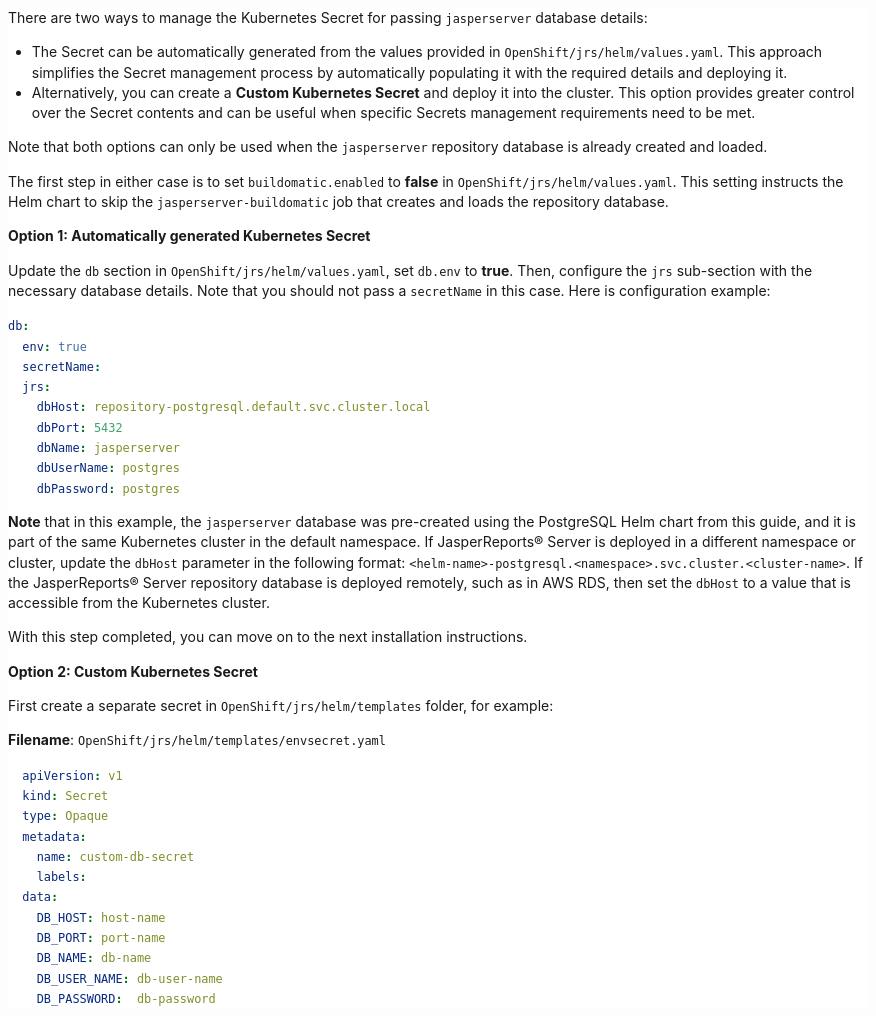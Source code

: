 There are two ways to manage the Kubernetes Secret for passing `jasperserver` database details:

- The Secret can be automatically generated from the values provided in `OpenShift/jrs/helm/values.yaml`. This approach simplifies the Secret management process by automatically populating it with the required details and deploying it.
- Alternatively, you can create a **Custom Kubernetes Secret** and deploy it into the cluster. This option provides greater control over the Secret contents and can be useful when specific Secrets management requirements need to be met.  

Note that both options can only be used when the `jasperserver` repository database is already created and loaded.

The first step in either case is to set `buildomatic.enabled` to **false** in `OpenShift/jrs/helm/values.yaml`.
This setting instructs the Helm chart to skip the `jasperserver-buildomatic` job that creates and loads the repository database. 

 
**Option 1: Automatically generated Kubernetes Secret**
   
Update the `db` section in `OpenShift/jrs/helm/values.yaml`, set `db.env` to **true**. Then, configure the `jrs` sub-section with the necessary database details. Note that you should not pass a `secretName` in this case.
Here is configuration example:
```yaml
db:
  env: true
  secretName:
  jrs:
    dbHost: repository-postgresql.default.svc.cluster.local
    dbPort: 5432
    dbName: jasperserver
    dbUserName: postgres
    dbPassword: postgres
```

**Note** that in this example, the `jasperserver` database was pre-created using the PostgreSQL Helm chart from this guide, and it is part of the same Kubernetes cluster in the default namespace.
If JasperReports® Server is deployed in a different namespace or cluster, update the `dbHost` parameter in the following format: `<helm-name>-postgresql.<namespace>.svc.cluster.<cluster-name>`.
If the JasperReports® Server repository database is deployed remotely, such as in AWS RDS, then set the `dbHost` to a value that is accessible from the Kubernetes cluster.  

With this step completed, you can move on to the next installation instructions.


**Option 2: Custom Kubernetes Secret**
   
First create a separate secret in `OpenShift/jrs/helm/templates` folder, for example:
  
**Filename**: `OpenShift/jrs/helm/templates/envsecret.yaml`
   
```yaml
  apiVersion: v1
  kind: Secret
  type: Opaque
  metadata:
    name: custom-db-secret
    labels:
  data:
    DB_HOST: host-name
    DB_PORT: port-name
    DB_NAME: db-name
    DB_USER_NAME: db-user-name
    DB_PASSWORD:  db-password
```
